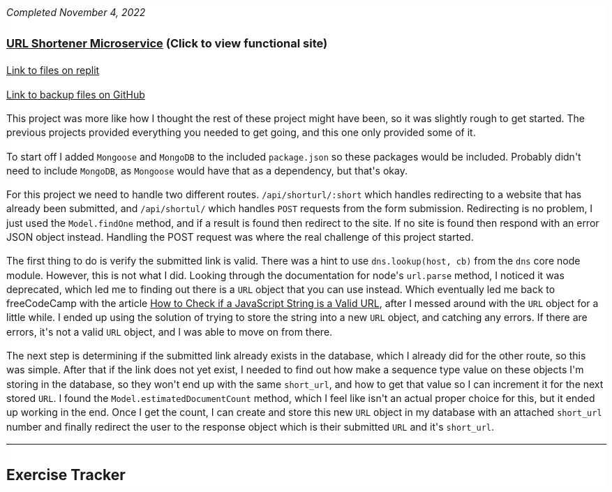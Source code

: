 <em>Completed November 4, 2022</em>

### [URL Shortener Microservice](https://url-shortener.sulph.repl.co/) (Click to view functional site)

[Link to files on replit](https://replit.com/@Sulph/url-shortener#index.js)

[Link to backup files on GitHub](./squibs-url-shortener-ms/)

This project was more like how I thought the rest of these project might have been, so it was slightly rough to get started. The previous projects provided everything you needed to get going, and this one only provided some of it.

To start off I added `Mongoose` and `MongoDB` to the included `package.json` so these packages would be included. Probably didn't need to include `MongoDB`, as `Mongoose` would have that as a dependency, but that's okay.

For this project we need to handle two different routes. `/api/shorturl/:short` which handles redirecting to a website that has already been submitted, and `/api/shortul/` which handles `POST` requests from the form submission. Redirecting is no problem, I just used the `Model.findOne` method, and if a result is found then redirect to the site. If no site is found then respond with an error JSON object instead. Handling the POST request was where the real challenge of this project started.

The first thing to do is verify the submitted link is valid. There was a hint to use `dns.lookup(host, cb)` from the `dns` core node module. However, this is not what I did. Looking through the documentation for node's `url.parse` method, I noticed it was deprecated, which led me to finding out there is a `URL` object that you can use instead. Which eventually led me back to freeCodeCamp with the article [How to Check if a JavaScript String is a Valid URL](https://www.freecodecamp.org/news/check-if-a-javascript-string-is-a-url/), after I messed around with the `URL` object for a little while. I ended up using the solution of trying to store the string into a new `URL` object, and catching any errors. If there are errors, it's not a valid `URL` object, and I was able to move on from there.

The next step is determining if the submitted link already exists in the database, which I already did for the other route, so this was simple. After that if the link does not yet exist, I needed to find out how make a sequence type value on these objects I'm storing in the database, so they won't end up with the same `short_url`, and how to get that value so I can increment it for the next stored `URL`. I found the `Model.estimatedDocumentCount` method, which I feel like isn't an actual proper choice for this, but it ended up working in the end. Once I get the count, I can create and store this new `URL` object in my database with an attached `short_url` number and finally redirect the user to the response object which is their submitted `URL` and it's `short_url`.

---

## Exercise Tracker
